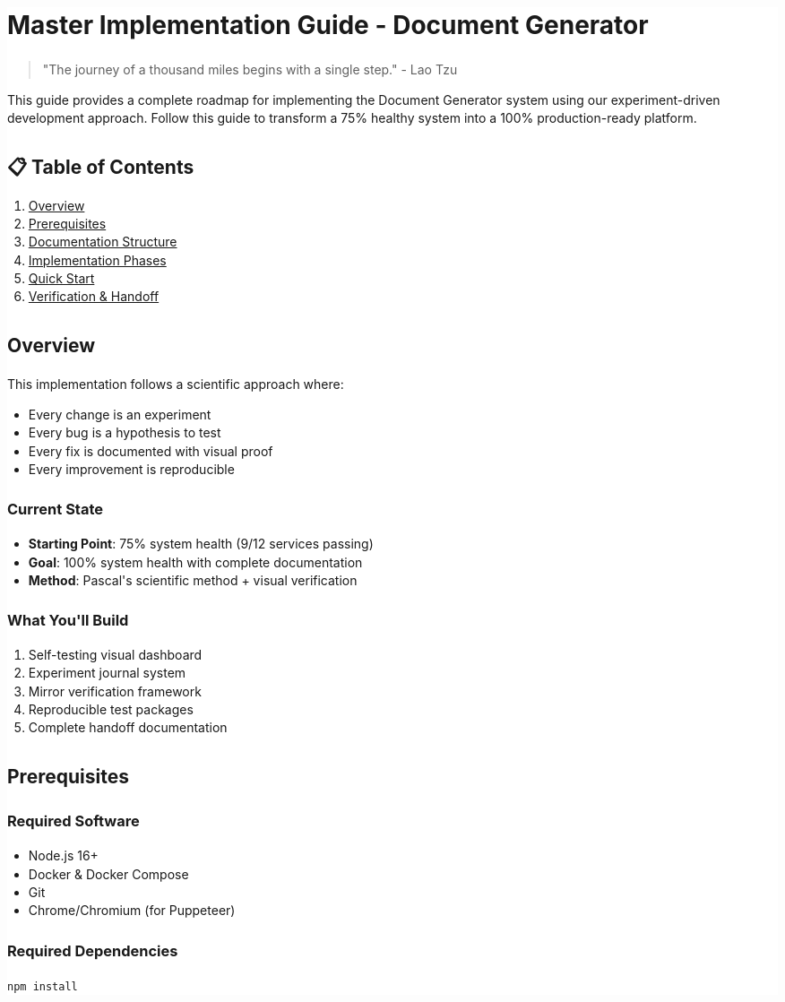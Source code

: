 # Master Implementation Guide - Document Generator

> "The journey of a thousand miles begins with a single step." - Lao Tzu

This guide provides a complete roadmap for implementing the Document Generator system using our experiment-driven development approach. Follow this guide to transform a 75% healthy system into a 100% production-ready platform.

## 📋 Table of Contents

1. [Overview](#overview)
2. [Prerequisites](#prerequisites)
3. [Documentation Structure](#documentation-structure)
4. [Implementation Phases](#implementation-phases)
5. [Quick Start](QUICK-START.md)
6. [Verification & Handoff](ObsidianVault/02-Documentation/HANDOFF.md)

## Overview

This implementation follows a scientific approach where:
- Every change is an experiment
- Every bug is a hypothesis to test
- Every fix is documented with visual proof
- Every improvement is reproducible

### Current State
- **Starting Point**: 75% system health (9/12 services passing)
- **Goal**: 100% system health with complete documentation
- **Method**: Pascal's scientific method + visual verification

### What You'll Build
1. Self-testing visual dashboard
2. Experiment journal system
3. Mirror verification framework
4. Reproducible test packages
5. Complete handoff documentation

## Prerequisites

### Required Software
- Node.js 16+ 
- Docker & Docker Compose
- Git
- Chrome/Chromium (for Puppeteer)

### Required Dependencies
```bash
npm install
```

